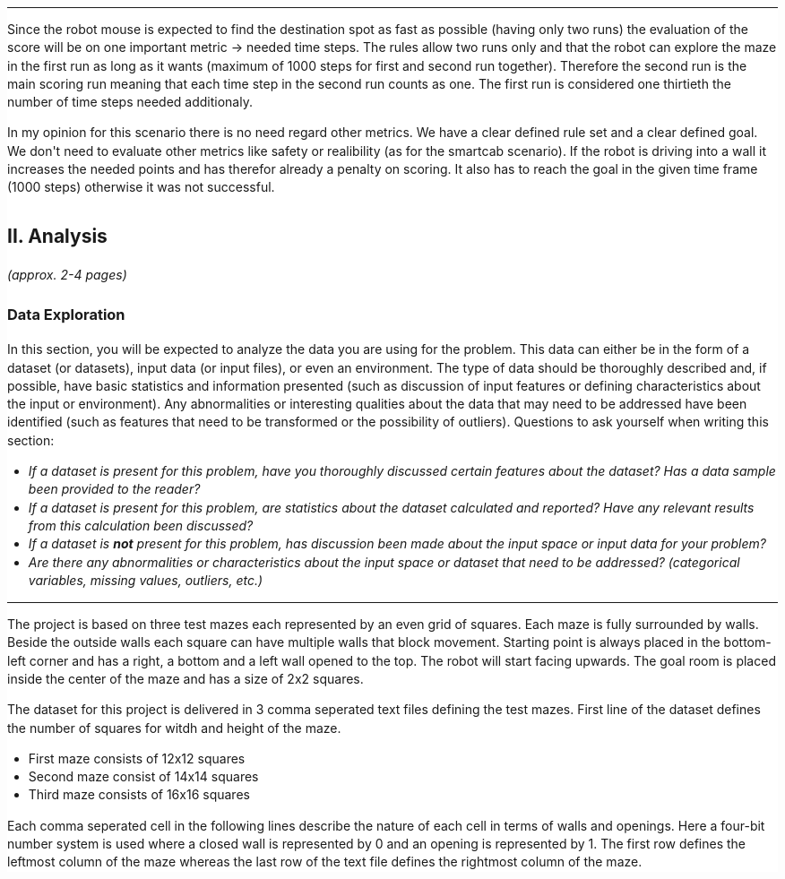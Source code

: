 ----

Since the robot mouse is expected to find the destination spot as fast as possible (having only two runs) the evaluation of the score will be on one important metric -> needed time steps. The rules allow two runs only and that the robot can explore the maze in the first run as long as it wants (maximum of 1000 steps for first and second run together). Therefore the second run is the main scoring run meaning that each time step in the second run counts as one. The first run is considered one thirtieth the number of time steps needed additionaly.

In my opinion for this scenario there is no need regard other metrics. We have a clear defined rule set and a clear defined goal. We don't need to evaluate other metrics like safety or realibility (as for the smartcab scenario). If the robot is driving into a wall it increases the needed points and has therefor already a penalty on scoring. It also has to reach the goal in the given time frame (1000 steps) otherwise it was not successful. 


## II. Analysis
_(approx. 2-4 pages)_

### Data Exploration
In this section, you will be expected to analyze the data you are using for the problem. This data can either be in the form of a dataset (or datasets), input data (or input files), or even an environment. The type of data should be thoroughly described and, if possible, have basic statistics and information presented (such as discussion of input features or defining characteristics about the input or environment). Any abnormalities or interesting qualities about the data that may need to be addressed have been identified (such as features that need to be transformed or the possibility of outliers). Questions to ask yourself when writing this section:
- _If a dataset is present for this problem, have you thoroughly discussed certain features about the dataset? Has a data sample been provided to the reader?_
- _If a dataset is present for this problem, are statistics about the dataset calculated and reported? Have any relevant results from this calculation been discussed?_
- _If a dataset is **not** present for this problem, has discussion been made about the input space or input data for your problem?_
- _Are there any abnormalities or characteristics about the input space or dataset that need to be addressed? (categorical variables, missing values, outliers, etc.)_

----

The project is based on three test mazes each represented by an even grid of squares. Each maze is fully surrounded by walls. Beside the outside walls each square can have multiple walls that block movement. Starting point is always placed in the bottom-left corner and has a right, a bottom and a left wall opened to the top. The robot will start facing upwards. The goal room is placed inside the center of the maze and has a size of 2x2 squares.

The dataset for this project is delivered in 3 comma seperated text files defining the test mazes. 
First line of the dataset defines the number of squares for witdh and height of the maze.
- First maze consists of 12x12 squares
- Second maze consist of 14x14 squares
- Third maze consists of 16x16 squares

Each comma seperated cell in the following lines describe the nature of each cell in terms of walls and openings. Here a four-bit number system is used where a closed wall is represented by 0 and an opening is represented by 1. The first row defines the leftmost column of the maze whereas the last row of the text file defines the rightmost column of the maze. 
